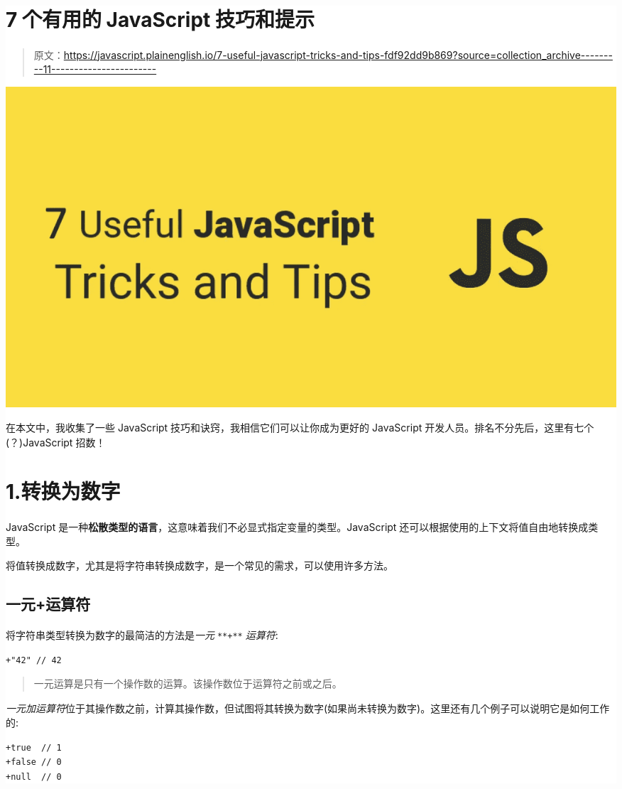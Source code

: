# 7 个有用的 JavaScript 技巧和提示

> 原文：<https://javascript.plainenglish.io/7-useful-javascript-tricks-and-tips-fdf92dd9b869?source=collection_archive---------11----------------------->

![](img/30ec37660f00d3ed38c331e0e9768012.png)

在本文中，我收集了一些 JavaScript 技巧和诀窍，我相信它们可以让你成为更好的 JavaScript 开发人员。排名不分先后，这里有七个(？)JavaScript 招数！

# 1.转换为数字

JavaScript 是一种**松散类型的语言**，这意味着我们不必显式指定变量的类型。JavaScript 还可以根据使用的上下文将值自由地转换成类型。

将值转换成数字，尤其是将字符串转换成数字，是一个常见的需求，可以使用许多方法。

## 一元+运算符

将字符串类型转换为数字的最简洁的方法是*一元* `**+**` *运算符*:

```
+"42" // 42
```

> 一元运算是只有一个操作数的运算。该操作数位于运算符之前或之后。

*一元加运算符*位于其操作数之前，计算其操作数，但试图将其转换为数字(如果尚未转换为数字)。这里还有几个例子可以说明它是如何工作的:

```
+true  // 1
+false // 0
+null  // 0
```
